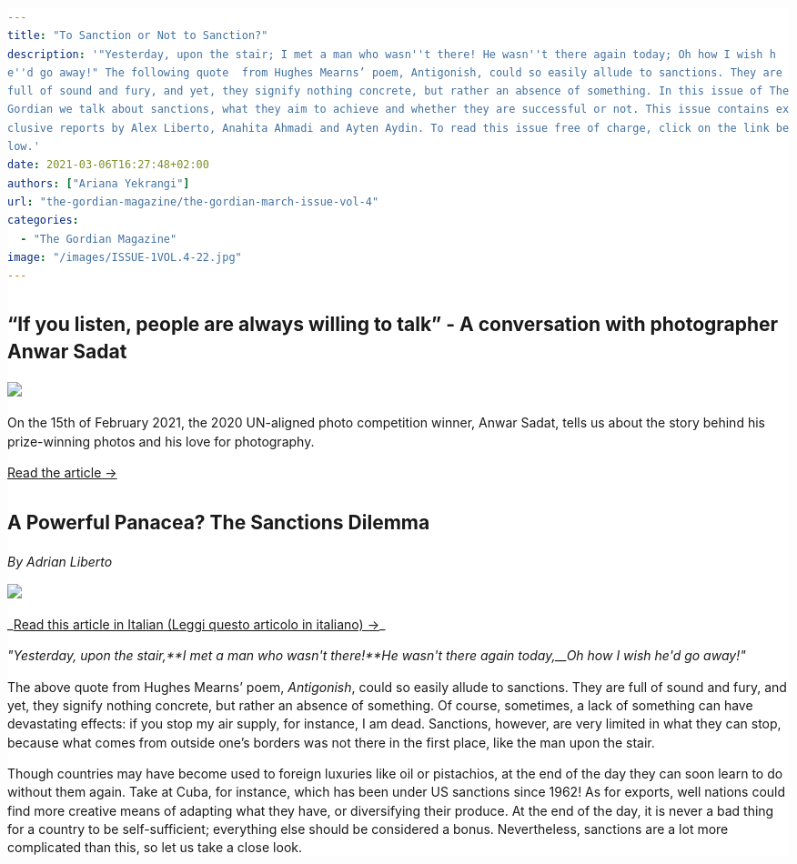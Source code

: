 ```yaml
---
title: "To Sanction or Not to Sanction?"
description: '"Yesterday, upon the stair; I met a man who wasn''t there! He wasn''t there again today; Oh how I wish he''d go away!" The following quote  from Hughes Mearns’ poem, Antigonish, could so easily allude to sanctions. They are full of sound and fury, and yet, they signify nothing concrete, but rather an absence of something. In this issue of The Gordian we talk about sanctions, what they aim to achieve and whether they are successful or not. This issue contains exclusive reports by Alex Liberto, Anahita Ahmadi and Ayten Aydin. To read this issue free of charge, click on the link below.'
date: 2021-03-06T16:27:48+02:00
authors: ["Ariana Yekrangi"]
url: "the-gordian-magazine/the-gordian-march-issue-vol-4"
categories:
  - "The Gordian Magazine"
image: "/images/ISSUE-1VOL.4-22.jpg"
---
```


## “If you listen, people are always willing to talk” - A conversation with photographer Anwar Sadat

![](/images/IMG_0228-copy-2-1024x683.jpg)

On the 15th of February 2021, the 2020 UN-aligned photo competition winner, Anwar Sadat, tells us about the story behind his prize-winning photos and his love for photography.

[Read the article →](https://un-aligned.org/interview/a-conversation-with-photographer-anwar-sadat)

## A Powerful Panacea? The Sanctions Dilemma

_By Adrian Liberto_

![](/images/United-Nations-Security-Council-03.03-1024x614.jpg)

_[Read this article in Italian (Leggi questo articolo in italiano) →](https://un-aligned.org/wp-content/uploads/2021/03/Italiano_-Il-dilemma-delle-sanzioni.pdf)\_

_"Yesterday, upon the stair,**I met a man who wasn't there!**He wasn't there again today,\_\_Oh how I wish he'd go away!"_

The above quote from Hughes Mearns’ poem, _Antigonish_, could so easily allude to sanctions. They are full of sound and fury, and yet, they signify nothing concrete, but rather an absence of something. Of course, sometimes, a lack of something can have devastating effects: if you stop my air supply, for instance, I am dead. Sanctions, however, are very limited in what they can stop, because what comes from outside one’s borders was not there in the first place, like the man upon the stair.

Though countries may have become used to foreign luxuries like oil or pistachios, at the end of the day they can soon learn to do without them again. Take at Cuba, for instance, which has been under US sanctions since 1962! As for exports, well nations could find more creative means of adapting what they have, or diversifying their produce. At the end of the day, it is never a bad thing for a country to be self-sufficient; everything else should be considered a bonus. Nevertheless, sanctions are a lot more complicated than this, so let us take a close look.
